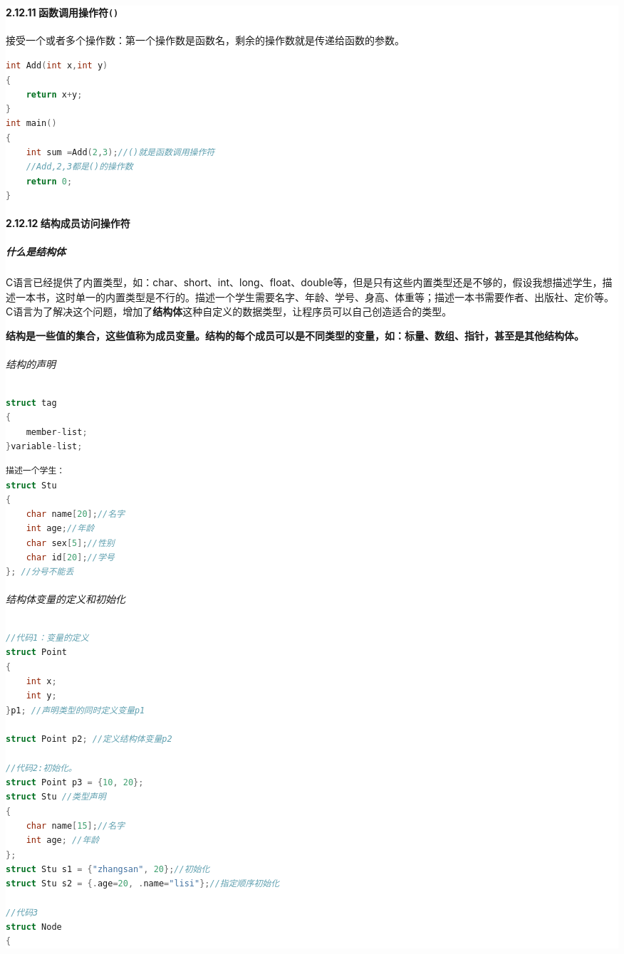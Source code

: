 #### 2.12.11 函数调用操作符`()`
接受⼀个或者多个操作数：第⼀个操作数是函数名，剩余的操作数就是传递给函数的参数。
```c
int Add(int x,int y) 
{
    return x+y;
}
int main()
{
    int sum =Add(2,3);//()就是函数调用操作符
    //Add,2,3都是()的操作数
    return 0;
}
```

#### 2.12.12 结构成员访问操作符

##### 什么是结构体
C语⾔已经提供了内置类型，如：char、short、int、long、float、double等，但是只有这些内置类型还是不够的，假设我想描述学⽣，描述⼀本书，这时单⼀的内置类型是不⾏的。描述⼀个学⽣需要名字、年龄、学号、⾝⾼、体重等；描述⼀本书需要作者、出版社、定价等。C语⾔为了解决这个问题，增加了**结构体**这种⾃定义的数据类型，让程序员可以⾃⼰创造适合的类型。


 **结构是⼀些值的集合，这些值称为成员变量。结构的每个成员可以是不同类型的变量，如：标量、数组、指针，甚⾄是其他结构体。**

###### 结构的声明
```c
struct tag
{
    member-list;
}variable-list;
```

```c
描述一个学生：
struct Stu
{
    char name[20];//名字
    int age;//年龄
    char sex[5];//性别
    char id[20];//学号
}; //分号不能丢
```

###### 结构体变量的定义和初始化
```c
//代码1：变量的定义
struct Point
{
    int x;
    int y;
}p1; //声明类型的同时定义变量p1

struct Point p2; //定义结构体变量p2

//代码2:初始化。
struct Point p3 = {10, 20};
struct Stu //类型声明
{
    char name[15];//名字
    int age; //年龄
};
struct Stu s1 = {"zhangsan", 20};//初始化
struct Stu s2 = {.age=20, .name="lisi"};//指定顺序初始化

//代码3
struct Node
{
```